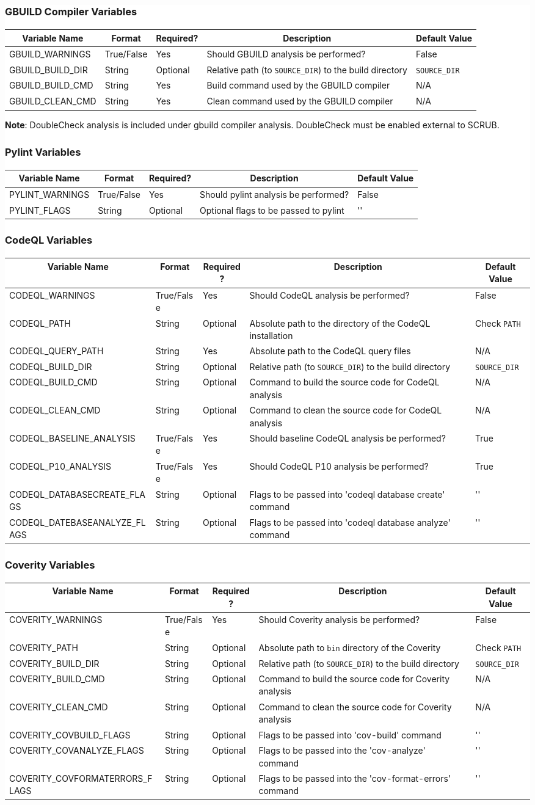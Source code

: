 
### GBUILD Compiler Variables

| Variable Name    | Format     | Required? | Description                                            | Default Value |
| ---------------- | ---------- | --------- | ------------------------------------------------------ | ------------- |
| GBUILD_WARNINGS  | True/False | Yes       | Should GBUILD analysis be performed?                   | False         |
| GBUILD_BUILD_DIR | String     | Optional  | Relative path (to `SOURCE_DIR`) to the build directory | `SOURCE_DIR`  |
| GBUILD_BUILD_CMD | String     | Yes       | Build command used by the GBUILD compiler              | N/A           |
| GBUILD_CLEAN_CMD | String     | Yes       | Clean command used by the GBUILD compiler              | N/A           |

**Note**: DoubleCheck analysis is included under gbuild compiler analysis. DoubleCheck must be enabled external to SCRUB.


### Pylint Variables

| Variable Name    | Format     | Required? | Description                            | Default Value |
| ---------------- | ---------- | --------- | -------------------------------------- | ------------- |
| PYLINT_WARNINGS  | True/False | Yes       | Should pylint analysis be performed?   | False         |
| PYLINT_FLAGS     | String     | Optional  | Optional flags to be passed to pylint  | ''            |


### CodeQL Variables

| Variable Name                | Format     | Required? | Description                                                  | Default Value |
| ---------------------------- | ---------- | --------- | ------------------------------------------------------------ | ------------- |
| CODEQL_WARNINGS              | True/False | Yes       | Should CodeQL analysis be performed?                         | False         |
| CODEQL_PATH                  | String     | Optional  | Absolute path to the directory of the CodeQL installation    | Check `PATH`  |
| CODEQL_QUERY_PATH            | String     | Yes       | Absolute path to the CodeQL query files                      | N/A           |
| CODEQL_BUILD_DIR             | String     | Optional  | Relative path (to `SOURCE_DIR`) to the build directory       | `SOURCE_DIR`  |
| CODEQL_BUILD_CMD             | String     | Optional  | Command to build the source code for CodeQL analysis         | N/A           |
| CODEQL_CLEAN_CMD             | String     | Optional  | Command to clean the source code for CodeQL analysis         | N/A           |
| CODEQL_BASELINE_ANALYSIS     | True/False | Yes       | Should baseline CodeQL analysis be performed?                | True          |
| CODEQL_P10_ANALYSIS          | True/False | Yes       | Should CodeQL P10 analysis be performed?                     | True          |
| CODEQL_DATABASECREATE_FLAGS  | String     | Optional  | Flags to be passed into 'codeql database create' command     | ''            |
| CODEQL_DATEBASEANALYZE_FLAGS | String     | Optional  | Flags to be passed into 'codeql database analyze' command    | ''            |


### Coverity Variables

| Variable Name                  | Format     | Required? | Description                                                | Default Value |
| ------------------------------ | ---------- | --------- | ---------------------------------------------------------- | ------------- |
| COVERITY_WARNINGS              | True/False | Yes       | Should Coverity analysis be performed?                     | False         |
| COVERITY_PATH                  | String     | Optional  | Absolute path to `bin` directory of the Coverity           | Check `PATH`  |
| COVERITY_BUILD_DIR             | String     | Optional  | Relative path (to `SOURCE_DIR`) to the build directory     | `SOURCE_DIR`  |
| COVERITY_BUILD_CMD             | String     | Optional  | Command to build the source code for Coverity analysis     | N/A           |
| COVERITY_CLEAN_CMD             | String     | Optional  | Command to clean the source code for Coverity analysis     | N/A           |
| COVERITY_COVBUILD_FLAGS        | String     | Optional  | Flags to be passed into 'cov-build' command                | ''            |
| COVERITY_COVANALYZE_FLAGS      | String     | Optional  | Flags to be passed into the 'cov-analyze' command          | ''            |
| COVERITY_COVFORMATERRORS_FLAGS | String     | Optional  | Flags to be passed into the 'cov-format-errors' command    | ''            |